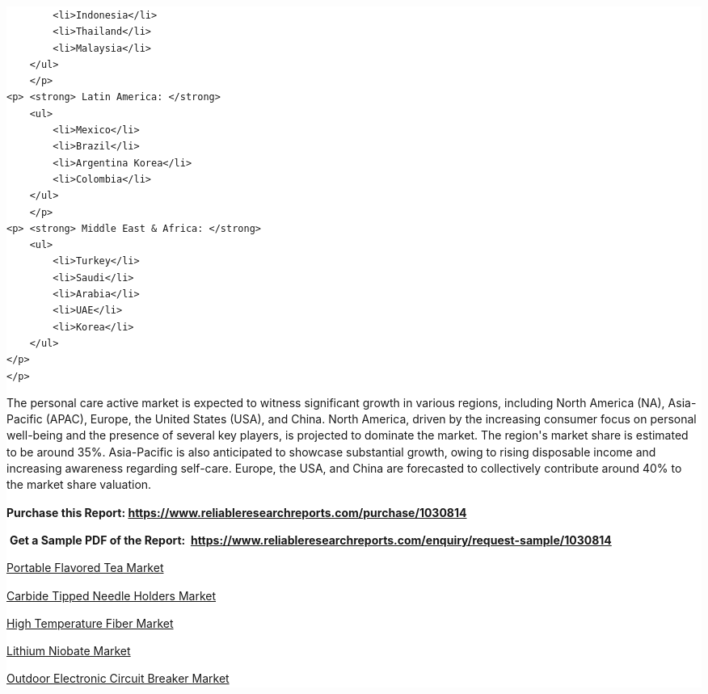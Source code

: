             <li>Indonesia</li>
            <li>Thailand</li>
            <li>Malaysia</li>
        </ul>
        </p> 
    <p> <strong> Latin America: </strong>
        <ul>
            <li>Mexico</li>
            <li>Brazil</li>
            <li>Argentina Korea</li>
            <li>Colombia</li>
        </ul>
        </p> 
    <p> <strong> Middle East & Africa: </strong>
        <ul>
            <li>Turkey</li>
            <li>Saudi</li>
            <li>Arabia</li>
            <li>UAE</li>
            <li>Korea</li>
        </ul>
    </p>
    </p>
<p><p>The personal care active market is expected to witness significant growth in various regions, including North America (NA), Asia-Pacific (APAC), Europe, the United States (USA), and China. North America, driven by the increasing consumer focus on personal well-being and the presence of several key players, is projected to dominate the market. The region's market share is estimated to be around 35%. Asia-Pacific is also anticipated to showcase substantial growth, owing to rising disposable income and increasing awareness regarding self-care. Europe, the USA, and China are forecasted to collectively contribute around 40% to the market share valuation.</p></p>
<p><strong>Purchase this Report: <a href="https://www.reliableresearchreports.com/purchase/1030814">https://www.reliableresearchreports.com/purchase/1030814</a></strong></p>
<p>&nbsp;<strong>Get a Sample PDF of the Report:&nbsp;&nbsp;<a href="https://www.reliableresearchreports.com/enquiry/request-sample/1030814">https://www.reliableresearchreports.com/enquiry/request-sample/1030814</a></strong></p>
<p><strong></strong></p>
<p><p><a href="https://www.reportprime.com/portable-flavored-tea-r6539">Portable Flavored Tea Market</a></p><p><a href="https://github.com/GroverBarry/Market-Research-Report-List-1/blob/main/carbide-tipped-needle-holders-market.md">Carbide Tipped Needle Holders Market</a></p><p><a href="https://medium.com/@santaraynor/high-temperature-fiber-market-size-growth-forecast-2023-2030-72bc6171e7ed">High Temperature Fiber Market</a></p><p><a href="https://www.linkedin.com/pulse/decoding-lithium-niobate-market-deep-dive-latest-trends-upkve/">Lithium Niobate Market</a></p><p><a href="https://www.reportprime.com/outdoor-electronic-circuit-breaker-r3056">Outdoor Electronic Circuit Breaker Market</a></p></p>